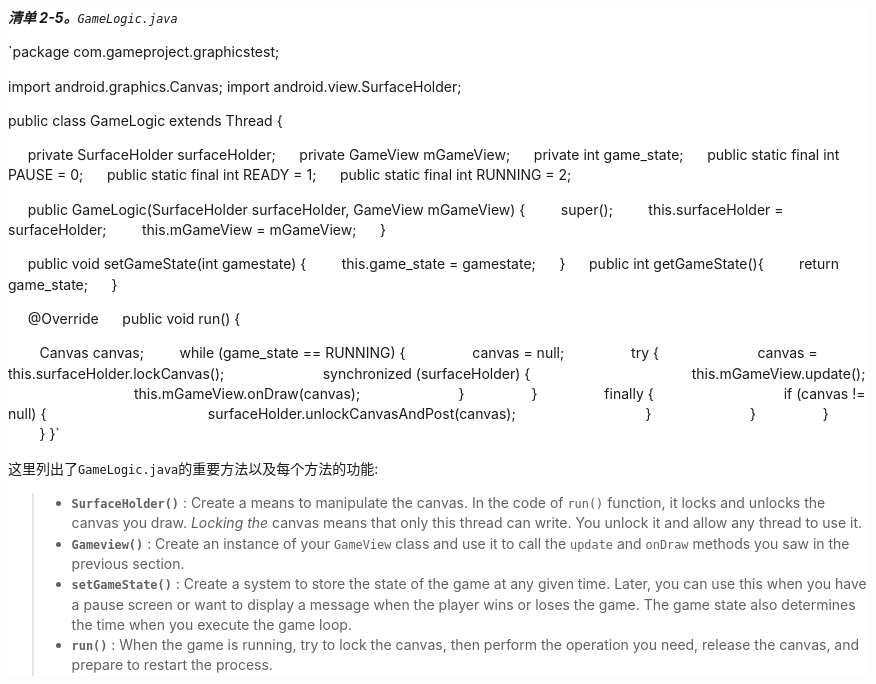 ***清单 2-5。**`GameLogic.java`*

`package com.gameproject.graphicstest;

import android.graphics.Canvas;
import android.view.SurfaceHolder;

public class GameLogic extends Thread {

     private SurfaceHolder surfaceHolder;
     private GameView mGameView;
     private int game_state;
     public static final int PAUSE = 0;
     public static final int READY = 1;
     public static final int RUNNING = 2;

     public GameLogic(SurfaceHolder surfaceHolder, GameView mGameView) {
        super();
        this.surfaceHolder = surfaceHolder;
        this.mGameView = mGameView;
     }

     public void setGameState(int gamestate) {
        this.game_state = gamestate;
     }
     public int getGameState(){
        return game_state;
     }

     @Override
     public void run() {

        Canvas canvas;
        while (game_state == RUNNING) {
                canvas = null;
                try {
                        canvas = this.surfaceHolder.lockCanvas();
                        synchronized (surfaceHolder) {        
                                this.mGameView.update();
                                this.mGameView.onDraw(canvas);
                        }
                }
                finally {
                                if (canvas != null) {
                                        surfaceHolder.unlockCanvasAndPost(canvas);
                                }
                        }
                }
        }
}`

这里列出了`GameLogic.java`的重要方法以及每个方法的功能:

> *   **`SurfaceHolder()`** : Create a means to manipulate the canvas. In the code of `run()` function, it locks and unlocks the canvas you draw. *Locking the* canvas means that only this thread can write. You unlock it and allow any thread to use it.
> *   **`Gameview()`** : Create an instance of your `GameView` class and use it to call the `update` and `onDraw` methods you saw in the previous section.
> *   **`setGameState()`** : Create a system to store the state of the game at any given time. Later, you can use this when you have a pause screen or want to display a message when the player wins or loses the game. The game state also determines the time when you execute the game loop.
> *   **`run()`** : When the game is running, try to lock the canvas, then perform the operation you need, release the canvas, and prepare to restart the process.
